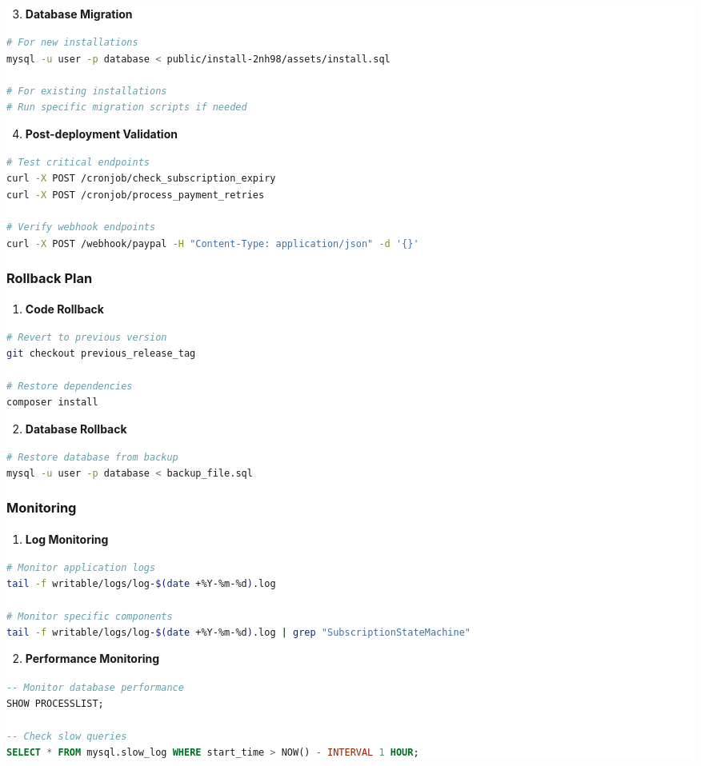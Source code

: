 3. **Database Migration**
```bash
# For new installations
mysql -u user -p database < public/install-2nh98/assets/install.sql

# For existing installations
# Run specific migration scripts if needed
```

4. **Post-deployment Validation**
```bash
# Test critical endpoints
curl -X POST /cronjob/check_subscription_expiry
curl -X POST /cronjob/process_payment_retries

# Verify webhook endpoints
curl -X POST /webhook/paypal -H "Content-Type: application/json" -d '{}'
```

### Rollback Plan

1. **Code Rollback**
```bash
# Revert to previous version
git checkout previous_release_tag

# Restore dependencies
composer install
```

2. **Database Rollback**
```bash
# Restore database from backup
mysql -u user -p database < backup_file.sql
```

### Monitoring

1. **Log Monitoring**
```bash
# Monitor application logs
tail -f writable/logs/log-$(date +%Y-%m-%d).log

# Monitor specific components
tail -f writable/logs/log-$(date +%Y-%m-%d).log | grep "SubscriptionStateMachine"
```

2. **Performance Monitoring**
```sql
-- Monitor database performance
SHOW PROCESSLIST;

-- Check slow queries
SELECT * FROM mysql.slow_log WHERE start_time > NOW() - INTERVAL 1 HOUR;
```
